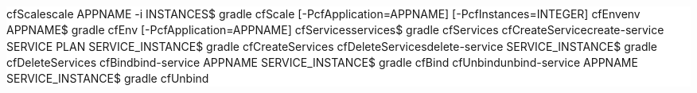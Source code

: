 <tr><td>cfScale</td><td>scale APPNAME -i INSTANCES</td><td>$ gradle cfScale [-PcfApplication=APPNAME] [-PcfInstances=INTEGER]</td>
<tr><td>cfEnv</td><td>env APPNAME</td><td>$ gradle cfEnv [-PcfApplication=APPNAME]</td>
<tr><td>cfServices</td><td>services</td><td>$ gradle cfServices</td>
<tr><td>cfCreateService</td><td>create-service SERVICE PLAN SERVICE_INSTANCE</td><td>$ gradle cfCreateServices</td>
<tr><td>cfDeleteServices</td><td>delete-service SERVICE_INSTANCE</td><td>$ gradle cfDeleteServices</td>
<tr><td>cfBind</td><td>bind-service APPNAME SERVICE_INSTANCE</td><td>$ gradle cfBind</td>
<tr><td>cfUnbind</td><td>unbind-service APPNAME SERVICE_INSTANCE</td><td>$ gradle cfUnbind</td>
</table>
